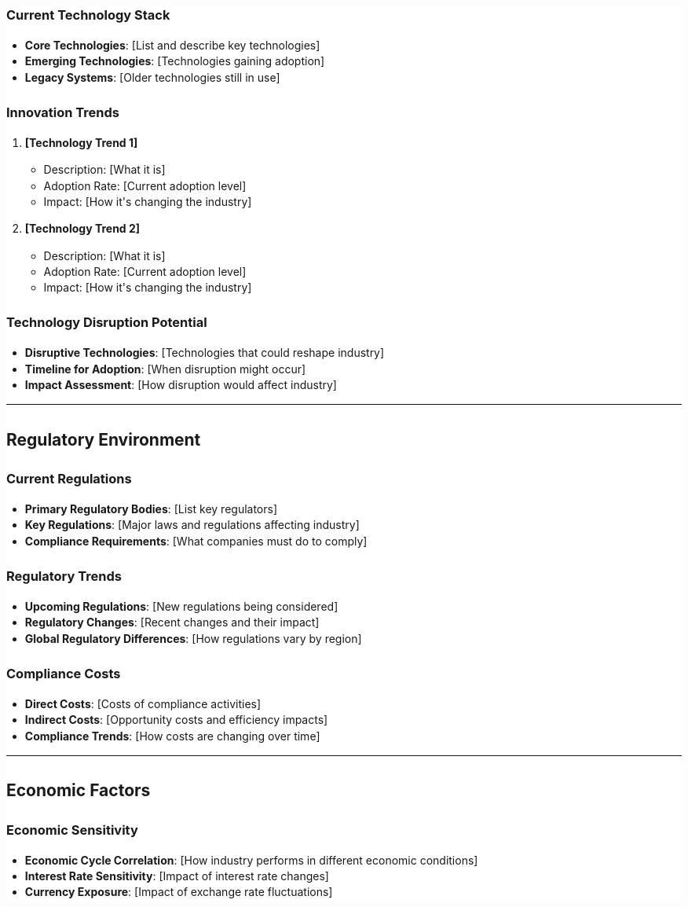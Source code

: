 ### Current Technology Stack
- **Core Technologies**: [List and describe key technologies]
- **Emerging Technologies**: [Technologies gaining adoption]
- **Legacy Systems**: [Older technologies still in use]

### Innovation Trends
1. **[Technology Trend 1]**
   - Description: [What it is]
   - Adoption Rate: [Current adoption level]
   - Impact: [How it's changing the industry]

2. **[Technology Trend 2]**
   - Description: [What it is]
   - Adoption Rate: [Current adoption level]
   - Impact: [How it's changing the industry]

### Technology Disruption Potential
- **Disruptive Technologies**: [Technologies that could reshape industry]
- **Timeline for Adoption**: [When disruption might occur]
- **Impact Assessment**: [How disruption would affect industry]

---

## Regulatory Environment

### Current Regulations
- **Primary Regulatory Bodies**: [List key regulators]
- **Key Regulations**: [Major laws and regulations affecting industry]
- **Compliance Requirements**: [What companies must do to comply]

### Regulatory Trends
- **Upcoming Regulations**: [New regulations being considered]
- **Regulatory Changes**: [Recent changes and their impact]
- **Global Regulatory Differences**: [How regulations vary by region]

### Compliance Costs
- **Direct Costs**: [Costs of compliance activities]
- **Indirect Costs**: [Opportunity costs and efficiency impacts]
- **Compliance Trends**: [How costs are changing over time]

---

## Economic Factors

### Economic Sensitivity
- **Economic Cycle Correlation**: [How industry performs in different economic conditions]
- **Interest Rate Sensitivity**: [Impact of interest rate changes]
- **Currency Exposure**: [Impact of exchange rate fluctuations]
